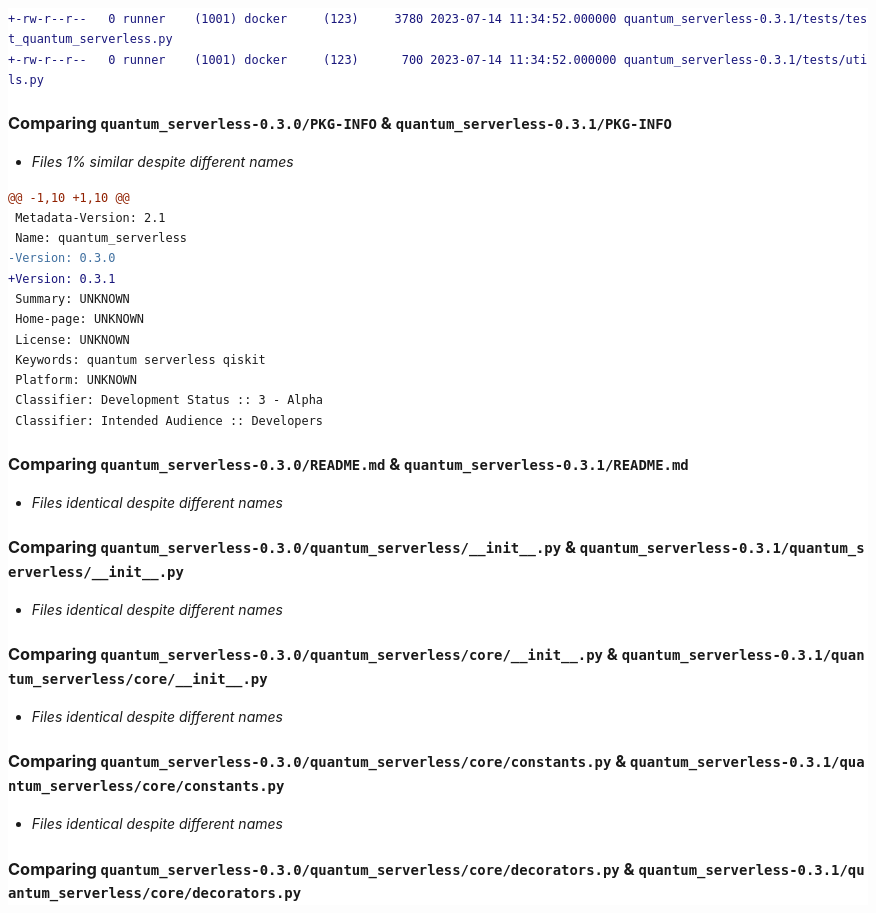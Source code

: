 ```diff
+-rw-r--r--   0 runner    (1001) docker     (123)     3780 2023-07-14 11:34:52.000000 quantum_serverless-0.3.1/tests/test_quantum_serverless.py
+-rw-r--r--   0 runner    (1001) docker     (123)      700 2023-07-14 11:34:52.000000 quantum_serverless-0.3.1/tests/utils.py
```

### Comparing `quantum_serverless-0.3.0/PKG-INFO` & `quantum_serverless-0.3.1/PKG-INFO`

 * *Files 1% similar despite different names*

```diff
@@ -1,10 +1,10 @@
 Metadata-Version: 2.1
 Name: quantum_serverless
-Version: 0.3.0
+Version: 0.3.1
 Summary: UNKNOWN
 Home-page: UNKNOWN
 License: UNKNOWN
 Keywords: quantum serverless qiskit
 Platform: UNKNOWN
 Classifier: Development Status :: 3 - Alpha
 Classifier: Intended Audience :: Developers
```

### Comparing `quantum_serverless-0.3.0/README.md` & `quantum_serverless-0.3.1/README.md`

 * *Files identical despite different names*

### Comparing `quantum_serverless-0.3.0/quantum_serverless/__init__.py` & `quantum_serverless-0.3.1/quantum_serverless/__init__.py`

 * *Files identical despite different names*

### Comparing `quantum_serverless-0.3.0/quantum_serverless/core/__init__.py` & `quantum_serverless-0.3.1/quantum_serverless/core/__init__.py`

 * *Files identical despite different names*

### Comparing `quantum_serverless-0.3.0/quantum_serverless/core/constants.py` & `quantum_serverless-0.3.1/quantum_serverless/core/constants.py`

 * *Files identical despite different names*

### Comparing `quantum_serverless-0.3.0/quantum_serverless/core/decorators.py` & `quantum_serverless-0.3.1/quantum_serverless/core/decorators.py`
